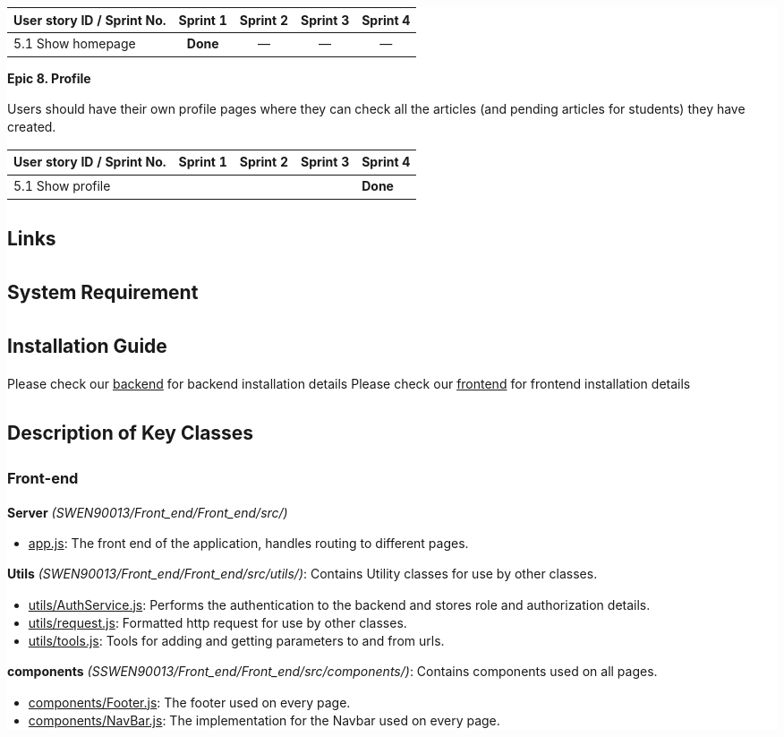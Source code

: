 | User story ID / Sprint No. | Sprint 1 | Sprint 2 | Sprint 3 | Sprint 4 |
| -------------------------- | :------: | :------: | :------: | :------: |
| 5.1 Show homepage          | **Done** |    —     |    —     |    —     |

**Epic 8. Profile**

Users should have their own profile pages where they can check all the articles (and pending articles for students) they have created.

| User story ID / Sprint No. | Sprint 1 | Sprint 2 | Sprint 3 | Sprint 4 |
| -------------------------- | -------- | -------- | -------- | -------- |
| 5.1 Show profile           |          |          |          | **Done** |



## Links



## System Requirement



## Installation Guide
Please check our [backend](backend/README.md) for backend installation details
Please check our [frontend](Front_end/README.md) for frontend installation details


## Description of Key Classes

### Front-end
**Server** *(SWEN90013/Front_end/Front_end/src/)* 

- [app.js](Front_end/src/app.js): The front end of the application, handles routing to different pages.

**Utils** *(SWEN90013/Front_end/Front_end/src/utils/)*: Contains Utility classes for use by other classes.

- [utils/AuthService.js](Front_end/Front_end/src/utils/AuthService.js): Performs the authentication to the backend and stores role and authorization details.
- [utils/request.js](Front_end/Front_end/src/utils/request.js): Formatted http request for use by other classes.
- [utils/tools.js](Front_end/Front_end/src/utils/tools.js): Tools for adding and getting parameters to and from urls.

**components** *(SSWEN90013/Front_end/Front_end/src/components/)*: Contains components used on all pages.

- [components/Footer.js](Front_end/Front_end/src/components/Footer.js): The footer used on every page.
- [components/NavBar.js](Front_end/Front_end/src/components/NavBar.js): The implementation for the Navbar used on every page.
